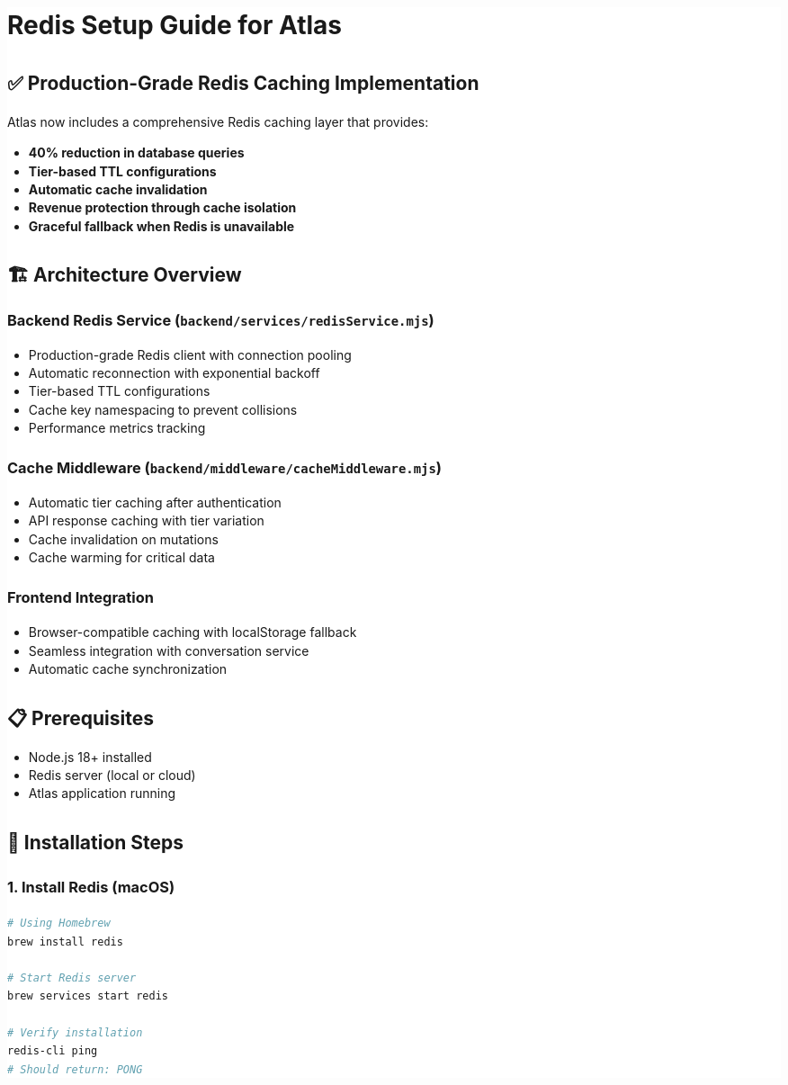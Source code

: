 # Redis Setup Guide for Atlas

## ✅ Production-Grade Redis Caching Implementation

Atlas now includes a comprehensive Redis caching layer that provides:
- **40% reduction in database queries**
- **Tier-based TTL configurations**
- **Automatic cache invalidation**
- **Revenue protection through cache isolation**
- **Graceful fallback when Redis is unavailable**

## 🏗️ **Architecture Overview**

### Backend Redis Service (`backend/services/redisService.mjs`)
- Production-grade Redis client with connection pooling
- Automatic reconnection with exponential backoff
- Tier-based TTL configurations
- Cache key namespacing to prevent collisions
- Performance metrics tracking

### Cache Middleware (`backend/middleware/cacheMiddleware.mjs`)
- Automatic tier caching after authentication
- API response caching with tier variation
- Cache invalidation on mutations
- Cache warming for critical data

### Frontend Integration
- Browser-compatible caching with localStorage fallback
- Seamless integration with conversation service
- Automatic cache synchronization

## 📋 **Prerequisites**

- Node.js 18+ installed
- Redis server (local or cloud)
- Atlas application running

## 🔧 **Installation Steps**

### 1. Install Redis (macOS)
```bash
# Using Homebrew
brew install redis

# Start Redis server
brew services start redis

# Verify installation
redis-cli ping
# Should return: PONG
```
